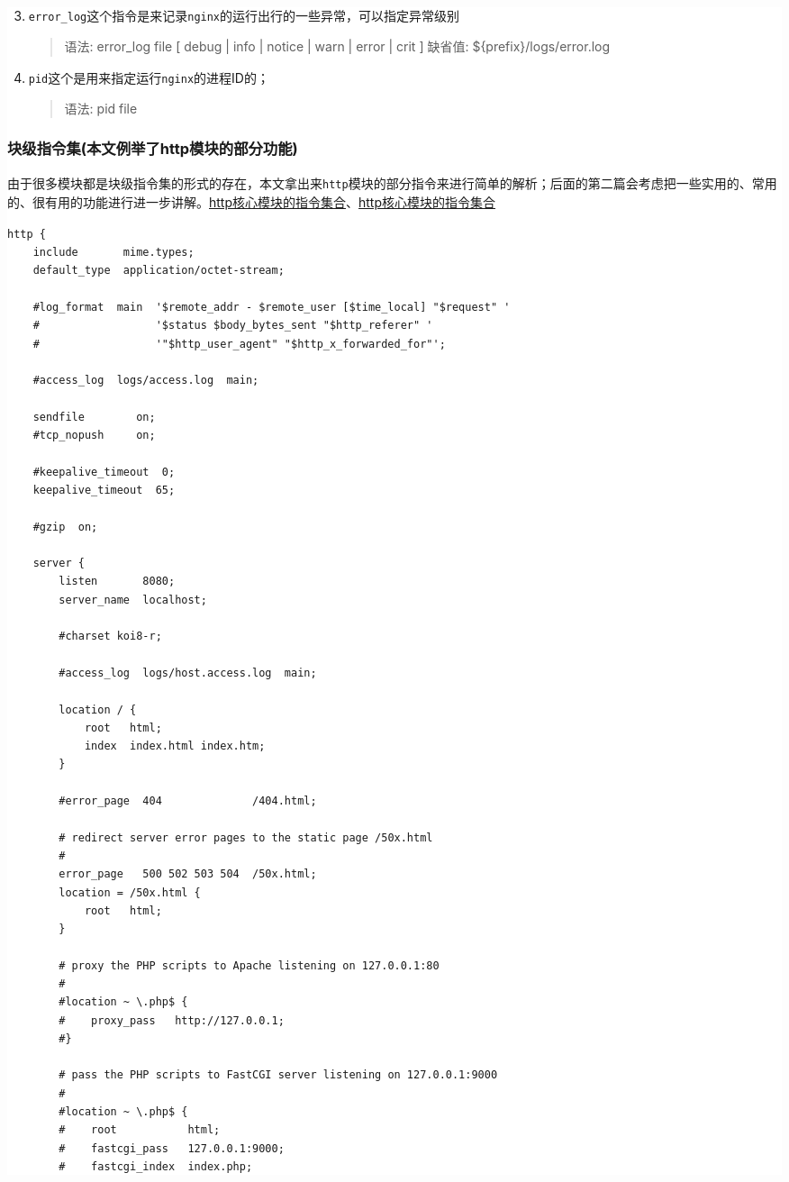 3. `error_log`这个指令是来记录`nginx`的运行出行的一些异常，可以指定异常级别
    >语法: error_log file [ debug | info | notice | warn | error | crit ]
    缺省值: ${prefix}/logs/error.log
4. `pid`这个是用来指定运行`nginx`的进程ID的；
    >语法: pid file

### 块级指令集(本文例举了http模块的部分功能)
由于很多模块都是块级指令集的形式的存在，本文拿出来`http`模块的部分指令来进行简单的解析；后面的第二篇会考虑把一些实用的、常用的、很有用的功能进行进一步讲解。[http核心模块的指令集合](http://www.nginx.cn/doc/standard/httpcore.html)、[http核心模块的指令集合](http://tool.oschina.net/apidocs/apidoc?api=nginx-zh)
````
http {
    include       mime.types;
    default_type  application/octet-stream;

    #log_format  main  '$remote_addr - $remote_user [$time_local] "$request" '
    #                  '$status $body_bytes_sent "$http_referer" '
    #                  '"$http_user_agent" "$http_x_forwarded_for"';

    #access_log  logs/access.log  main;

    sendfile        on;
    #tcp_nopush     on;

    #keepalive_timeout  0;
    keepalive_timeout  65;

    #gzip  on;

    server {
        listen       8080;
        server_name  localhost;

        #charset koi8-r;

        #access_log  logs/host.access.log  main;

        location / {
            root   html;
            index  index.html index.htm;
        }

        #error_page  404              /404.html;

        # redirect server error pages to the static page /50x.html
        #
        error_page   500 502 503 504  /50x.html;
        location = /50x.html {
            root   html;
        }

        # proxy the PHP scripts to Apache listening on 127.0.0.1:80
        #
        #location ~ \.php$ {
        #    proxy_pass   http://127.0.0.1;
        #}

        # pass the PHP scripts to FastCGI server listening on 127.0.0.1:9000
        #
        #location ~ \.php$ {
        #    root           html;
        #    fastcgi_pass   127.0.0.1:9000;
        #    fastcgi_index  index.php;
````

  [1]: /img/bV4tyJ
  [2]: /img/bV4tyM